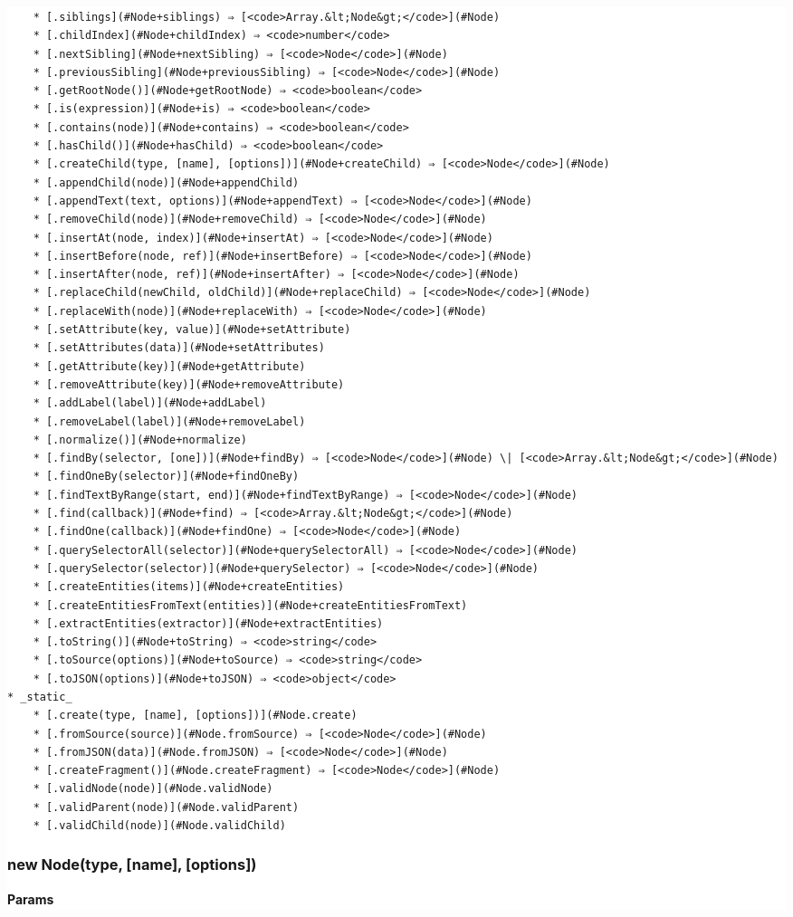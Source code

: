         * [.siblings](#Node+siblings) ⇒ [<code>Array.&lt;Node&gt;</code>](#Node)
        * [.childIndex](#Node+childIndex) ⇒ <code>number</code>
        * [.nextSibling](#Node+nextSibling) ⇒ [<code>Node</code>](#Node)
        * [.previousSibling](#Node+previousSibling) ⇒ [<code>Node</code>](#Node)
        * [.getRootNode()](#Node+getRootNode) ⇒ <code>boolean</code>
        * [.is(expression)](#Node+is) ⇒ <code>boolean</code>
        * [.contains(node)](#Node+contains) ⇒ <code>boolean</code>
        * [.hasChild()](#Node+hasChild) ⇒ <code>boolean</code>
        * [.createChild(type, [name], [options])](#Node+createChild) ⇒ [<code>Node</code>](#Node)
        * [.appendChild(node)](#Node+appendChild)
        * [.appendText(text, options)](#Node+appendText) ⇒ [<code>Node</code>](#Node)
        * [.removeChild(node)](#Node+removeChild) ⇒ [<code>Node</code>](#Node)
        * [.insertAt(node, index)](#Node+insertAt) ⇒ [<code>Node</code>](#Node)
        * [.insertBefore(node, ref)](#Node+insertBefore) ⇒ [<code>Node</code>](#Node)
        * [.insertAfter(node, ref)](#Node+insertAfter) ⇒ [<code>Node</code>](#Node)
        * [.replaceChild(newChild, oldChild)](#Node+replaceChild) ⇒ [<code>Node</code>](#Node)
        * [.replaceWith(node)](#Node+replaceWith) ⇒ [<code>Node</code>](#Node)
        * [.setAttribute(key, value)](#Node+setAttribute)
        * [.setAttributes(data)](#Node+setAttributes)
        * [.getAttribute(key)](#Node+getAttribute)
        * [.removeAttribute(key)](#Node+removeAttribute)
        * [.addLabel(label)](#Node+addLabel)
        * [.removeLabel(label)](#Node+removeLabel)
        * [.normalize()](#Node+normalize)
        * [.findBy(selector, [one])](#Node+findBy) ⇒ [<code>Node</code>](#Node) \| [<code>Array.&lt;Node&gt;</code>](#Node)
        * [.findOneBy(selector)](#Node+findOneBy)
        * [.findTextByRange(start, end)](#Node+findTextByRange) ⇒ [<code>Node</code>](#Node)
        * [.find(callback)](#Node+find) ⇒ [<code>Array.&lt;Node&gt;</code>](#Node)
        * [.findOne(callback)](#Node+findOne) ⇒ [<code>Node</code>](#Node)
        * [.querySelectorAll(selector)](#Node+querySelectorAll) ⇒ [<code>Node</code>](#Node)
        * [.querySelector(selector)](#Node+querySelector) ⇒ [<code>Node</code>](#Node)
        * [.createEntities(items)](#Node+createEntities)
        * [.createEntitiesFromText(entities)](#Node+createEntitiesFromText)
        * [.extractEntities(extractor)](#Node+extractEntities)
        * [.toString()](#Node+toString) ⇒ <code>string</code>
        * [.toSource(options)](#Node+toSource) ⇒ <code>string</code>
        * [.toJSON(options)](#Node+toJSON) ⇒ <code>object</code>
    * _static_
        * [.create(type, [name], [options])](#Node.create)
        * [.fromSource(source)](#Node.fromSource) ⇒ [<code>Node</code>](#Node)
        * [.fromJSON(data)](#Node.fromJSON) ⇒ [<code>Node</code>](#Node)
        * [.createFragment()](#Node.createFragment) ⇒ [<code>Node</code>](#Node)
        * [.validNode(node)](#Node.validNode)
        * [.validParent(node)](#Node.validParent)
        * [.validChild(node)](#Node.validChild)

<a name="new_Node_new"></a>

### new Node(type, [name], [options])
**Params**
